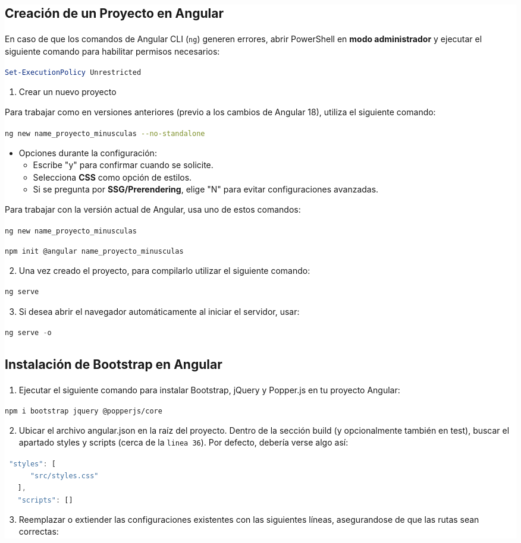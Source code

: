 ## Creación de un Proyecto en Angular

En caso de que los comandos de Angular CLI (`ng`) generen errores, abrir PowerShell en **modo administrador** y ejecutar el siguiente comando para habilitar permisos necesarios:

```powershell
Set-ExecutionPolicy Unrestricted
```

1. Crear un nuevo proyecto

Para trabajar como en versiones anteriores (previo a los cambios de Angular 18), utiliza el siguiente comando:

```bash
ng new name_proyecto_minusculas --no-standalone
```

- Opciones durante la configuración:
  - Escribe "y" para confirmar cuando se solicite.
  - Selecciona **CSS** como opción de estilos.
  - Si se pregunta por **SSG/Prerendering**, elige "N" para evitar configuraciones avanzadas.

Para trabajar con la versión actual de Angular, usa uno de estos comandos:

```bash
ng new name_proyecto_minusculas
```

```bash
npm init @angular name_proyecto_minusculas
```

2. Una vez creado el proyecto, para compilarlo utilizar el siguiente comando:
```powershell
ng serve
```
3. Si desea abrir el navegador automáticamente al iniciar el servidor, usar:
```powershell
ng serve -o
```

## Instalación de Bootstrap en Angular

1. Ejecutar el siguiente comando para instalar Bootstrap, jQuery y Popper.js en tu proyecto Angular:

```bash
npm i bootstrap jquery @popperjs/core
```

2. Ubicar el archivo angular.json en la raíz del proyecto. Dentro de la sección build (y opcionalmente también en test), buscar el apartado styles y scripts (cerca de la `linea 36`). Por defecto, debería verse algo así:

```typescript
 "styles": [
      "src/styles.css"
   ],
   "scripts": []
```
3. Reemplazar o extiender las configuraciones existentes con las siguientes líneas, asegurandose de que las rutas sean correctas:
